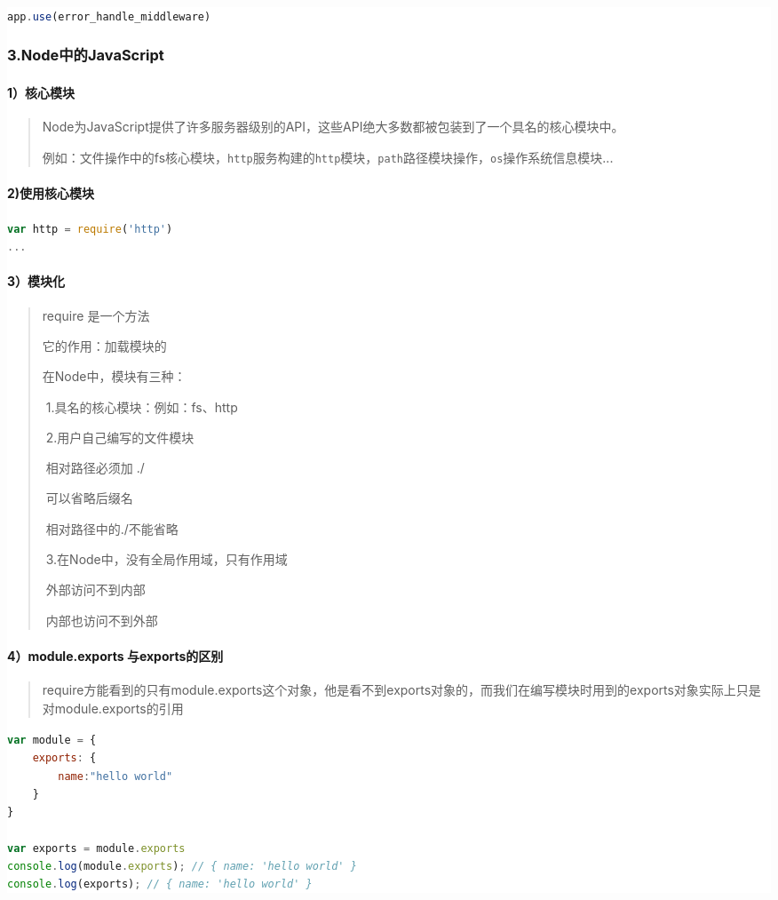 ```js
app.use(error_handle_middleware)
```





### 3.Node中的JavaScript

#### 1）核心模块

> Node为JavaScript提供了许多服务器级别的API，这些API绝大多数都被包装到了一个具名的核心模块中。
>
> 例如：文件操作中的fs核心模块，`http`服务构建的`http`模块，`path`路径模块操作，`os`操作系统信息模块...

#### 2)使用核心模块

```javascript
var http = require('http')
...
```

#### 3）模块化

> require 是一个方法
>
> 它的作用：加载模块的
>
> 在Node中，模块有三种：
>
> ​	1.具名的核心模块：例如：fs、http
>
> ​	2.用户自己编写的文件模块
>
> ​		相对路径必须加 ./
>
> ​		可以省略后缀名
>
> ​		相对路径中的./不能省略
>
> ​	3.在Node中，没有全局作用域，只有作用域
>
> ​		外部访问不到内部
>
> ​		内部也访问不到外部

#### 4）module.exports 与exports的区别

> require方能看到的只有module.exports这个对象，他是看不到exports对象的，而我们在编写模块时用到的exports对象实际上只是对module.exports的引用

```js
var module = {
    exports: {
        name:"hello world"
    }
}

var exports = module.exports
console.log(module.exports); // { name: 'hello world' }
console.log(exports); // { name: 'hello world' }
```
